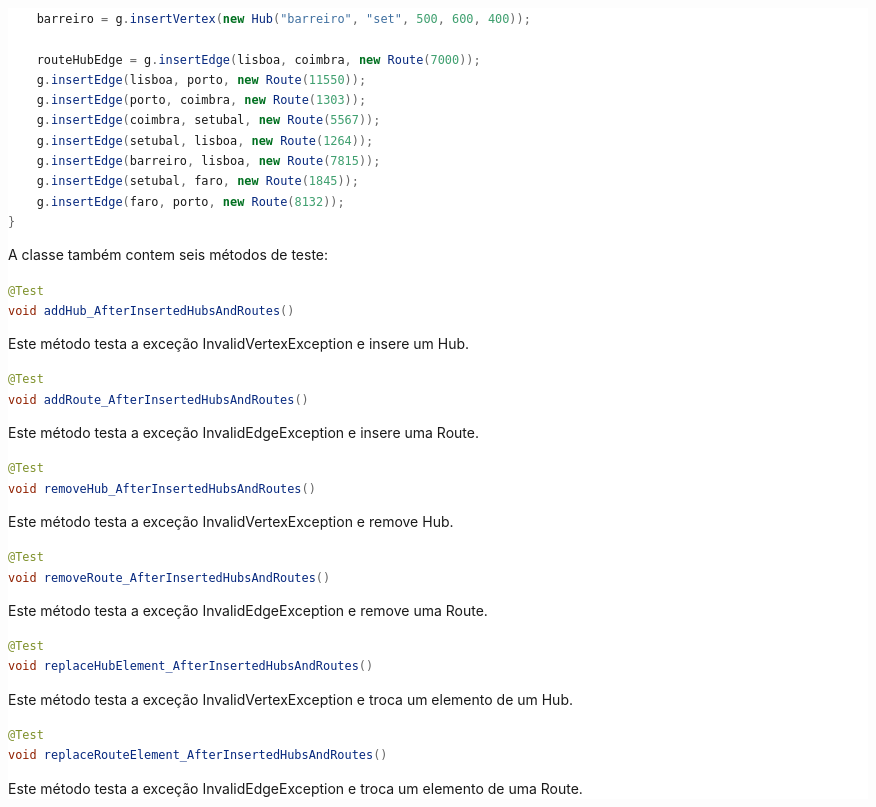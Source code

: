 ```java
    barreiro = g.insertVertex(new Hub("barreiro", "set", 500, 600, 400));

    routeHubEdge = g.insertEdge(lisboa, coimbra, new Route(7000));
    g.insertEdge(lisboa, porto, new Route(11550));
    g.insertEdge(porto, coimbra, new Route(1303));
    g.insertEdge(coimbra, setubal, new Route(5567));
    g.insertEdge(setubal, lisboa, new Route(1264));
    g.insertEdge(barreiro, lisboa, new Route(7815));
    g.insertEdge(setubal, faro, new Route(1845));
    g.insertEdge(faro, porto, new Route(8132));
}
```
A classe também contem seis métodos de teste:
```java
@Test
void addHub_AfterInsertedHubsAndRoutes()
```
Este método testa a exceção InvalidVertexException e insere um Hub.
```java
@Test
void addRoute_AfterInsertedHubsAndRoutes()
```
Este método testa a exceção InvalidEdgeException e insere uma Route.
```java
@Test
void removeHub_AfterInsertedHubsAndRoutes()
```
Este método testa a exceção InvalidVertexException e remove Hub.
```java
@Test
void removeRoute_AfterInsertedHubsAndRoutes()
```
Este método testa a exceção InvalidEdgeException e remove uma Route.
```java
@Test
void replaceHubElement_AfterInsertedHubsAndRoutes()
```
Este método testa a exceção InvalidVertexException e troca um elemento de um Hub.
```java
@Test
void replaceRouteElement_AfterInsertedHubsAndRoutes()
```
Este método testa a exceção InvalidEdgeException e troca um elemento de uma Route.